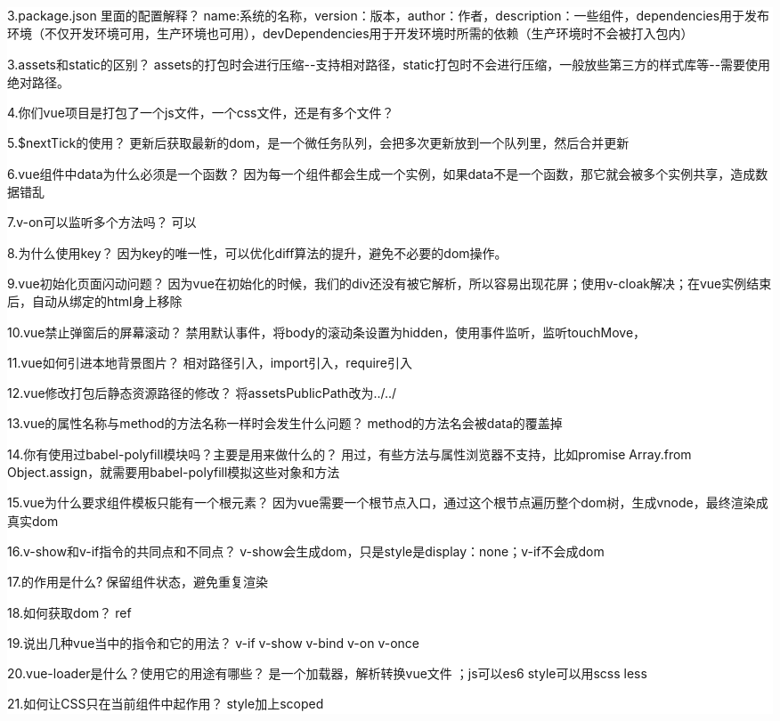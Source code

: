 3.package.json 里面的配置解释？
name:系统的名称，version：版本，author：作者，description：一些组件，dependencies用于发布环境（不仅开发环境可用，生产环境也可用），devDependencies用于开发环境时所需的依赖（生产环境时不会被打入包内）

3.assets和static的区别？
assets的打包时会进行压缩--支持相对路径，static打包时不会进行压缩，一般放些第三方的样式库等--需要使用绝对路径。


4.你们vue项目是打包了一个js文件，一个css文件，还是有多个文件？


5.$nextTick的使用？
更新后获取最新的dom，是一个微任务队列，会把多次更新放到一个队列里，然后合并更新

6.vue组件中data为什么必须是一个函数？
因为每一个组件都会生成一个实例，如果data不是一个函数，那它就会被多个实例共享，造成数据错乱

7.v-on可以监听多个方法吗？
可以

8.为什么使用key？
因为key的唯一性，可以优化diff算法的提升，避免不必要的dom操作。

9.vue初始化页面闪动问题？
因为vue在初始化的时候，我们的div还没有被它解析，所以容易出现花屏；使用v-cloak解决；在vue实例结束后，自动从绑定的html身上移除

10.vue禁止弹窗后的屏幕滚动？
禁用默认事件，将body的滚动条设置为hidden，使用事件监听，监听touchMove，

11.vue如何引进本地背景图片？
相对路径引入，import引入，require引入

12.vue修改打包后静态资源路径的修改？
将assetsPublicPath改为../../

13.vue的属性名称与method的方法名称一样时会发生什么问题？
method的方法名会被data的覆盖掉

14.你有使用过babel-polyfill模块吗？主要是用来做什么的？
用过，有些方法与属性浏览器不支持，比如promise Array.from Object.assign，就需要用babel-polyfill模拟这些对象和方法

15.vue为什么要求组件模板只能有一个根元素？
因为vue需要一个根节点入口，通过这个根节点遍历整个dom树，生成vnode，最终渲染成真实dom

16.v-show和v-if指令的共同点和不同点？
v-show会生成dom，只是style是display：none；v-if不会成dom

17.<keep-alive></keep-alive>的作用是什么?
保留组件状态，避免重复渲染        

18.如何获取dom？
ref

19.说出几种vue当中的指令和它的用法？
v-if  v-show  v-bind v-on  v-once

20.vue-loader是什么？使用它的用途有哪些？
是一个加载器，解析转换vue文件 ；js可以es6 style可以用scss less

21.如何让CSS只在当前组件中起作用？
style加上scoped
